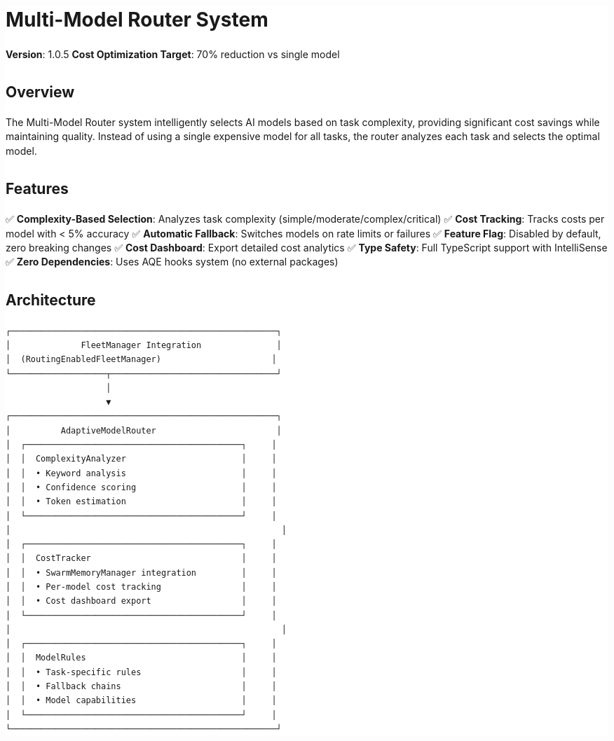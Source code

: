 # Multi-Model Router System

**Version**: 1.0.5
**Cost Optimization Target**: 70% reduction vs single model

## Overview

The Multi-Model Router system intelligently selects AI models based on task complexity, providing significant cost savings while maintaining quality. Instead of using a single expensive model for all tasks, the router analyzes each task and selects the optimal model.

## Features

✅ **Complexity-Based Selection**: Analyzes task complexity (simple/moderate/complex/critical)
✅ **Cost Tracking**: Tracks costs per model with < 5% accuracy
✅ **Automatic Fallback**: Switches models on rate limits or failures
✅ **Feature Flag**: Disabled by default, zero breaking changes
✅ **Cost Dashboard**: Export detailed cost analytics
✅ **Type Safety**: Full TypeScript support with IntelliSense
✅ **Zero Dependencies**: Uses AQE hooks system (no external packages)

## Architecture

```
┌─────────────────────────────────────────────────────┐
│              FleetManager Integration               │
│  (RoutingEnabledFleetManager)                      │
└───────────────────┬─────────────────────────────────┘
                    │
                    ▼
┌─────────────────────────────────────────────────────┐
│          AdaptiveModelRouter                        │
│  ┌───────────────────────────────────────────┐     │
│  │  ComplexityAnalyzer                       │     │
│  │  • Keyword analysis                       │     │
│  │  • Confidence scoring                     │     │
│  │  • Token estimation                       │     │
│  └───────────────────────────────────────────┘     │
│                                                      │
│  ┌───────────────────────────────────────────┐     │
│  │  CostTracker                              │     │
│  │  • SwarmMemoryManager integration         │     │
│  │  • Per-model cost tracking                │     │
│  │  • Cost dashboard export                  │     │
│  └───────────────────────────────────────────┘     │
│                                                      │
│  ┌───────────────────────────────────────────┐     │
│  │  ModelRules                               │     │
│  │  • Task-specific rules                    │     │
│  │  • Fallback chains                        │     │
│  │  • Model capabilities                     │     │
│  └───────────────────────────────────────────┘     │
└─────────────────────────────────────────────────────┘
```
